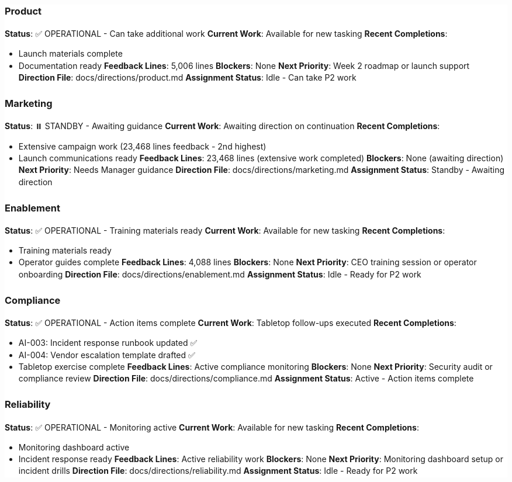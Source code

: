 ### Product
**Status**: ✅ OPERATIONAL - Can take additional work
**Current Work**: Available for new tasking
**Recent Completions**:
- Launch materials complete
- Documentation ready
**Feedback Lines**: 5,006 lines
**Blockers**: None
**Next Priority**: Week 2 roadmap or launch support
**Direction File**: docs/directions/product.md
**Assignment Status**: Idle - Can take P2 work

### Marketing
**Status**: ⏸️ STANDBY - Awaiting guidance
**Current Work**: Awaiting direction on continuation
**Recent Completions**:
- Extensive campaign work (23,468 lines feedback - 2nd highest)
- Launch communications ready
**Feedback Lines**: 23,468 lines (extensive work completed)
**Blockers**: None (awaiting direction)
**Next Priority**: Needs Manager guidance
**Direction File**: docs/directions/marketing.md
**Assignment Status**: Standby - Awaiting direction

### Enablement
**Status**: ✅ OPERATIONAL - Training materials ready
**Current Work**: Available for new tasking
**Recent Completions**:
- Training materials ready
- Operator guides complete
**Feedback Lines**: 4,088 lines
**Blockers**: None
**Next Priority**: CEO training session or operator onboarding
**Direction File**: docs/directions/enablement.md
**Assignment Status**: Idle - Ready for P2 work

### Compliance
**Status**: ✅ OPERATIONAL - Action items complete
**Current Work**: Tabletop follow-ups executed
**Recent Completions**:
- AI-003: Incident response runbook updated ✅
- AI-004: Vendor escalation template drafted ✅
- Tabletop exercise complete
**Feedback Lines**: Active compliance monitoring
**Blockers**: None
**Next Priority**: Security audit or compliance review
**Direction File**: docs/directions/compliance.md
**Assignment Status**: Active - Action items complete

### Reliability
**Status**: ✅ OPERATIONAL - Monitoring active
**Current Work**: Available for new tasking
**Recent Completions**:
- Monitoring dashboard active
- Incident response ready
**Feedback Lines**: Active reliability work
**Blockers**: None
**Next Priority**: Monitoring dashboard setup or incident drills
**Direction File**: docs/directions/reliability.md
**Assignment Status**: Idle - Ready for P2 work
